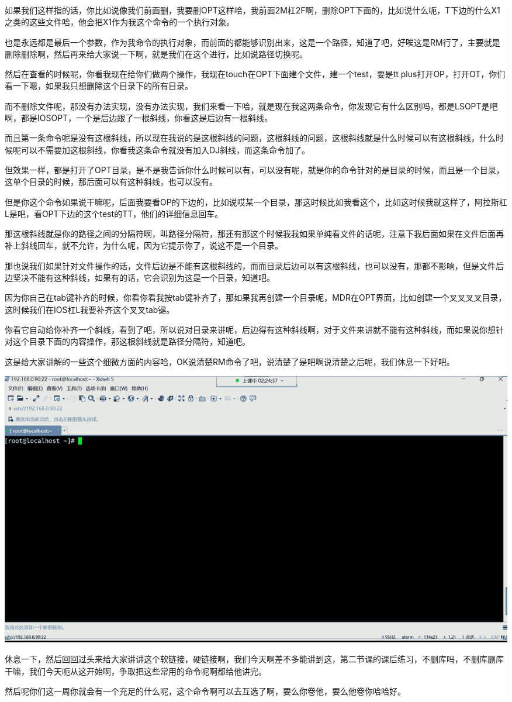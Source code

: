 如果我们这样指的话，你比如说像我们前面删，我要删OPT这样哈，我前面2M杠2F啊，删除OPT下面的，比如说什么呃，T下边的什么X1之类的这些文件哈，他会把X1作为我这个命令的一个执行对象。

也是永远都是最后一个参数，作为我命令的执行对象，而前面的都能够识别出来，这是一个路径，知道了吧，好唉这是RM行了，主要就是删除删除啊，然后再来给大家说一下啊，就是我们在这个进行，比如说路径切换呢。

然后在查看的时候呢，你看我现在给你们做两个操作，我现在touch在OPT下面建个文件，建一个test，要是tt plus打开OP，打开OT，你们看一下嗯，如果我只想删除这个目录下的所有目录。

而不删除文件呢，那没有办法实现，没有办法实现，我们来看一下哈，就是现在我这两条命令，你发现它有什么区别吗，都是LSOPT是吧啊，都是IOSOPT，一个是后边跟了一根斜线，你看这是后边有一根斜线。

而且第一条命令呢是没有这根斜线，所以现在我说的是这根斜线的问题，这根斜线的问题，这根斜线就是什么时候可以有这根斜线，什么时候呢可以不需要加这根斜线，你看我这条命令就没有加入DJ斜线，而这条命令加了。

但效果一样，都是打开了OPT目录，是不是我告诉你什么时候可以有，可以没有呢，就是你的命令针对的是目录的时候，而且是一个目录，这单个目录的时候，那后面可以有这种斜线，也可以没有。

但是你这个命令如果说干嘛呢，后面我要看OP的下边的，比如说哎某一个目录，那这时候比如我看这个，比如这时候我就这样了，阿拉斯杠L是吧，看OPT下边的这个test的TT，他们的详细信息回车。

那这根斜线就是你的路径之间的分隔符啊，叫路径分隔符，那还有那这个时候我我如果单纯看文件的话呢，注意下我后面如果在文件后面再补上斜线回车，就不允许，为什么呢，因为它提示你了，说这不是一个目录。

那也说我们如果针对文件操作的话，文件后边是不能有这根斜线的，而而目录后边可以有这根斜线，也可以没有，那都不影响，但是文件后边坚决不能有这种斜线，如果有的话，它会识别为这是一个目录，知道吧。

因为你自己在tab键补齐的时候，你看你看我按tab键补齐了，那如果我再创建一个目录呢，MDR在OPT界面，比如创建一个叉叉叉叉目录，这时候我们在IOS杠L我要补齐这个叉叉tab键。

你看它自动给你补齐一个斜线，看到了吧，所以说对目录来讲呢，后边得有这种斜线啊，对于文件来讲就不能有这种斜线，而如果说你想针对这个目录下面的内容操作，那这根斜线就是路径分隔符，知道吧。

这是给大家讲解的一些这个细微方面的内容哈，OK说清楚RM命令了吧，说清楚了是吧啊说清楚之后呢，我们休息一下好吧。



![](img/5075da74c6984c046f31631b91024b3a_87.png)

休息一下，然后回回过头来给大家讲讲这个软链接，硬链接啊，我们今天啊差不多能讲到这，第二节课的课后练习，不删库吗，不删库删库干嘛，我们今天呃从这开始啊，争取把这些常用的命令呢啊都给他讲完。

然后呢你们这一周你就会有一个充足的什么呢，这个命令啊可以去互选了啊，要么你卷他，要么他卷你哈哈好。
